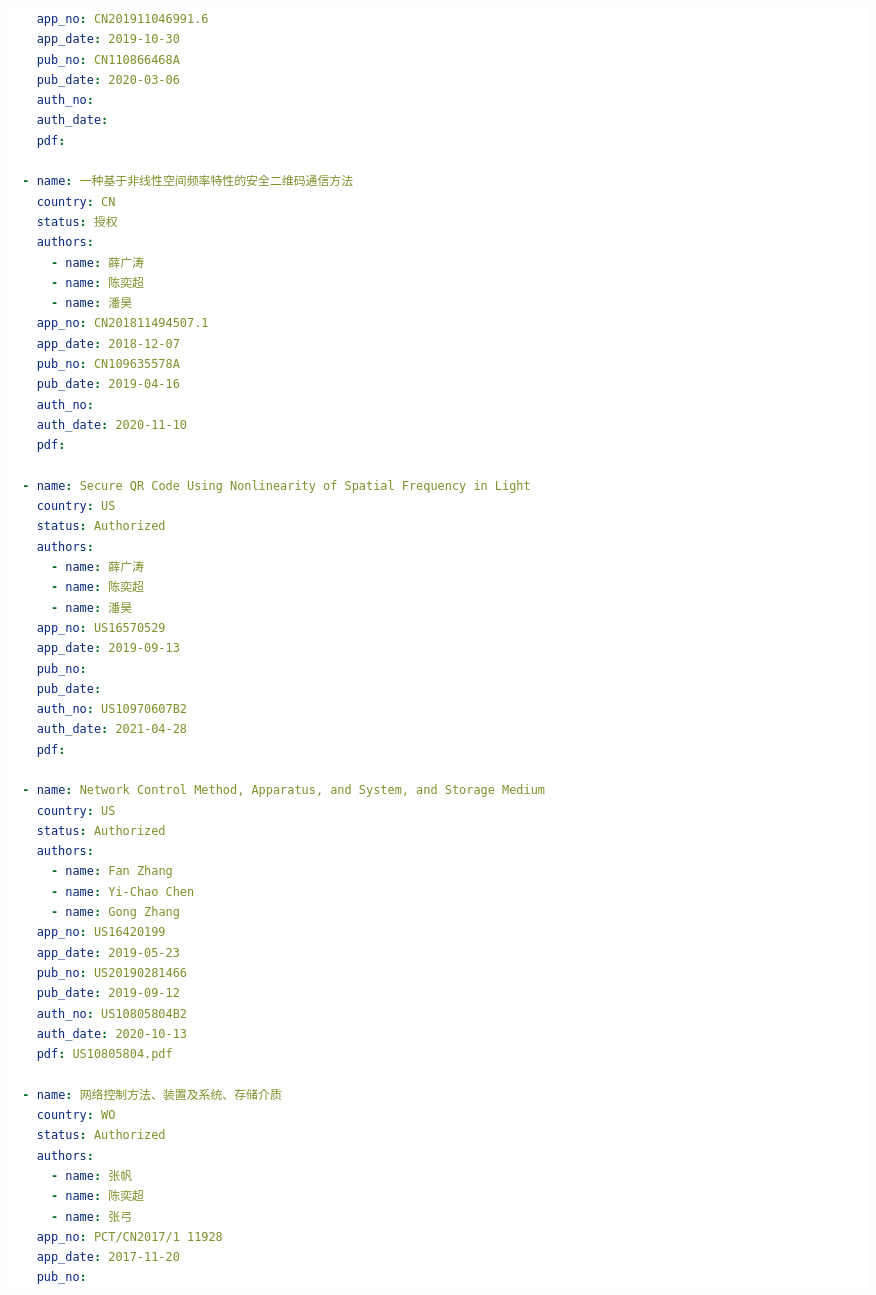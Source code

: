 ```yaml
    app_no: CN201911046991.6
    app_date: 2019-10-30
    pub_no: CN110866468A
    pub_date: 2020-03-06
    auth_no: 
    auth_date: 
    pdf: 
  
  - name: 一种基于非线性空间频率特性的安全二维码通信方法
    country: CN
    status: 授权
    authors:
      - name: 薛广涛
      - name: 陈奕超
      - name: 潘昊
    app_no: CN201811494507.1
    app_date: 2018-12-07
    pub_no: CN109635578A
    pub_date: 2019-04-16
    auth_no: 
    auth_date: 2020-11-10
    pdf: 
  
  - name: Secure QR Code Using Nonlinearity of Spatial Frequency in Light
    country: US
    status: Authorized
    authors:
      - name: 薛广涛
      - name: 陈奕超
      - name: 潘昊
    app_no: US16570529
    app_date: 2019-09-13
    pub_no: 
    pub_date: 
    auth_no: US10970607B2
    auth_date: 2021-04-28
    pdf: 
  
  - name: Network Control Method, Apparatus, and System, and Storage Medium
    country: US
    status: Authorized
    authors:
      - name: Fan Zhang
      - name: Yi-Chao Chen
      - name: Gong Zhang
    app_no: US16420199
    app_date: 2019-05-23
    pub_no: US20190281466
    pub_date: 2019-09-12
    auth_no: US10805804B2
    auth_date: 2020-10-13
    pdf: US10805804.pdf

  - name: 网络控制方法、装置及系统、存储介质
    country: WO
    status: Authorized
    authors:
      - name: 张帆
      - name: 陈奕超
      - name: 张弓
    app_no: PCT/CN2017/1 11928
    app_date: 2017-11-20
    pub_no: 
```